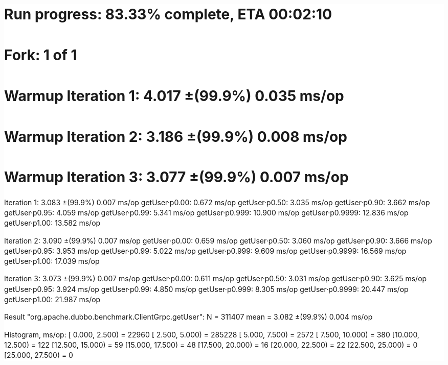 # Run progress: 83.33% complete, ETA 00:02:10
# Fork: 1 of 1
# Warmup Iteration   1: 4.017 ±(99.9%) 0.035 ms/op
# Warmup Iteration   2: 3.186 ±(99.9%) 0.008 ms/op
# Warmup Iteration   3: 3.077 ±(99.9%) 0.007 ms/op
Iteration   1: 3.083 ±(99.9%) 0.007 ms/op
                 getUser·p0.00:   0.672 ms/op
                 getUser·p0.50:   3.035 ms/op
                 getUser·p0.90:   3.662 ms/op
                 getUser·p0.95:   4.059 ms/op
                 getUser·p0.99:   5.341 ms/op
                 getUser·p0.999:  10.900 ms/op
                 getUser·p0.9999: 12.836 ms/op
                 getUser·p1.00:   13.582 ms/op

Iteration   2: 3.090 ±(99.9%) 0.007 ms/op
                 getUser·p0.00:   0.659 ms/op
                 getUser·p0.50:   3.060 ms/op
                 getUser·p0.90:   3.666 ms/op
                 getUser·p0.95:   3.953 ms/op
                 getUser·p0.99:   5.022 ms/op
                 getUser·p0.999:  9.609 ms/op
                 getUser·p0.9999: 16.569 ms/op
                 getUser·p1.00:   17.039 ms/op

Iteration   3: 3.073 ±(99.9%) 0.007 ms/op
                 getUser·p0.00:   0.611 ms/op
                 getUser·p0.50:   3.031 ms/op
                 getUser·p0.90:   3.625 ms/op
                 getUser·p0.95:   3.924 ms/op
                 getUser·p0.99:   4.850 ms/op
                 getUser·p0.999:  8.305 ms/op
                 getUser·p0.9999: 20.447 ms/op
                 getUser·p1.00:   21.987 ms/op



Result "org.apache.dubbo.benchmark.ClientGrpc.getUser":
  N = 311407
  mean =      3.082 ±(99.9%) 0.004 ms/op

  Histogram, ms/op:
    [ 0.000,  2.500) = 22960 
    [ 2.500,  5.000) = 285228 
    [ 5.000,  7.500) = 2572 
    [ 7.500, 10.000) = 380 
    [10.000, 12.500) = 122 
    [12.500, 15.000) = 59 
    [15.000, 17.500) = 48 
    [17.500, 20.000) = 16 
    [20.000, 22.500) = 22 
    [22.500, 25.000) = 0 
    [25.000, 27.500) = 0 
